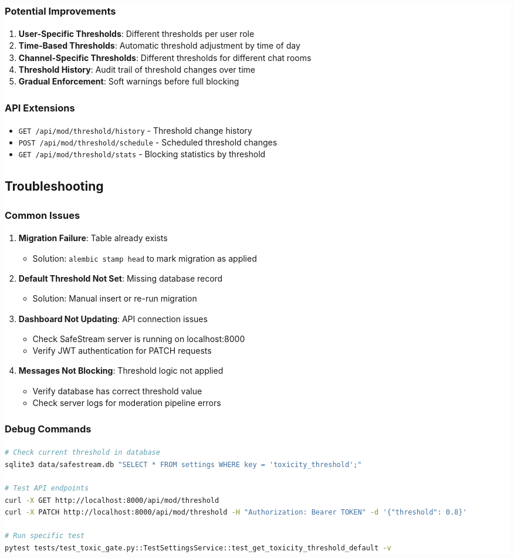 ### Potential Improvements

1. **User-Specific Thresholds**: Different thresholds per user role
2. **Time-Based Thresholds**: Automatic threshold adjustment by time of day
3. **Channel-Specific Thresholds**: Different thresholds for different chat rooms
4. **Threshold History**: Audit trail of threshold changes over time
5. **Gradual Enforcement**: Soft warnings before full blocking

### API Extensions

- `GET /api/mod/threshold/history` - Threshold change history
- `POST /api/mod/threshold/schedule` - Scheduled threshold changes
- `GET /api/mod/threshold/stats` - Blocking statistics by threshold

## Troubleshooting

### Common Issues

1. **Migration Failure**: Table already exists
   - Solution: `alembic stamp head` to mark migration as applied

2. **Default Threshold Not Set**: Missing database record
   - Solution: Manual insert or re-run migration

3. **Dashboard Not Updating**: API connection issues
   - Check SafeStream server is running on localhost:8000
   - Verify JWT authentication for PATCH requests

4. **Messages Not Blocking**: Threshold logic not applied
   - Verify database has correct threshold value
   - Check server logs for moderation pipeline errors

### Debug Commands

```bash
# Check current threshold in database
sqlite3 data/safestream.db "SELECT * FROM settings WHERE key = 'toxicity_threshold';"

# Test API endpoints
curl -X GET http://localhost:8000/api/mod/threshold
curl -X PATCH http://localhost:8000/api/mod/threshold -H "Authorization: Bearer TOKEN" -d '{"threshold": 0.8}'

# Run specific test
pytest tests/test_toxic_gate.py::TestSettingsService::test_get_toxicity_threshold_default -v
``` 